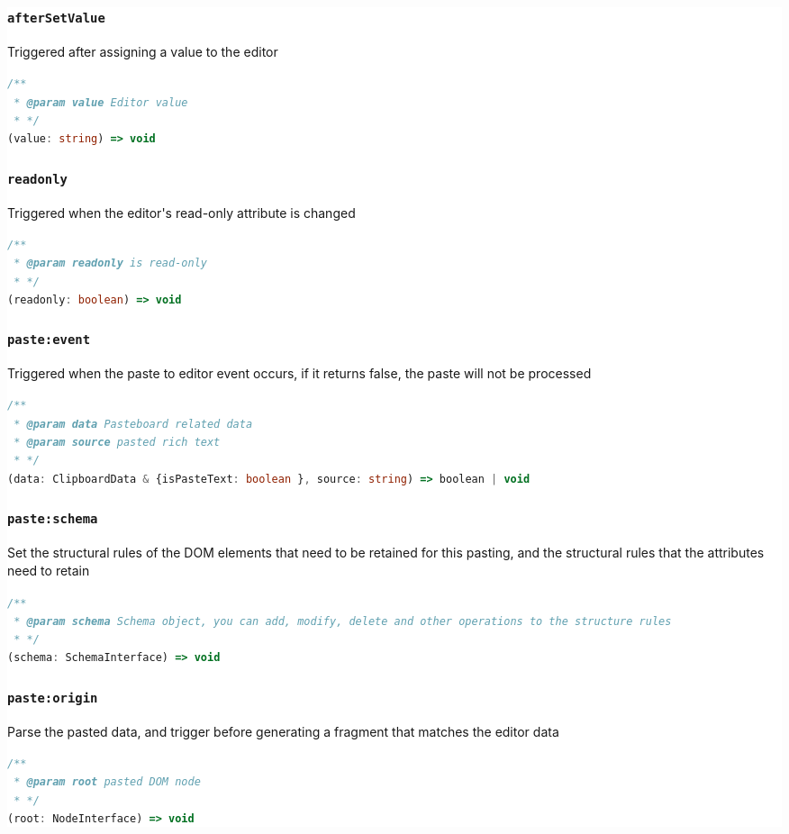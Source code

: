 ### `afterSetValue`

Triggered after assigning a value to the editor

```ts
/**
 * @param value Editor value
 * */
(value: string) => void
```

### `readonly`

Triggered when the editor's read-only attribute is changed

```ts
/**
 * @param readonly is read-only
 * */
(readonly: boolean) => void
```

### `paste:event`

Triggered when the paste to editor event occurs, if it returns false, the paste will not be processed

```ts
/**
 * @param data Pasteboard related data
 * @param source pasted rich text
 * */
(data: ClipboardData & {isPasteText: boolean }, source: string) => boolean | void
```

### `paste:schema`

Set the structural rules of the DOM elements that need to be retained for this pasting, and the structural rules that the attributes need to retain

```ts
/**
 * @param schema Schema object, you can add, modify, delete and other operations to the structure rules
 * */
(schema: SchemaInterface) => void
```

### `paste:origin`

Parse the pasted data, and trigger before generating a fragment that matches the editor data

```ts
/**
 * @param root pasted DOM node
 * */
(root: NodeInterface) => void
```
